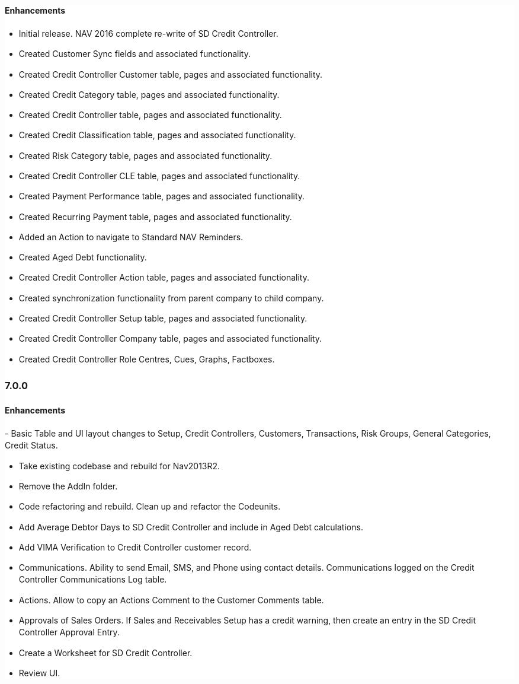 #### Enhancements

- Initial release. NAV 2016 complete re-write of SD Credit Controller. 

- Created Customer Sync fields and associated functionality. 

- Created Credit Controller Customer table, pages and associated functionality. 

- Created Credit Category table, pages and associated functionality. 

- Created Credit Controller table, pages and associated functionality. 

- Created Credit Classification table, pages and associated functionality. 

- Created Risk Category table, pages and associated functionality. 

- Created Credit Controller CLE table, pages and associated functionality. 

- Created Payment Performance table, pages and associated functionality. 

- Created Recurring Payment table, pages and associated functionality. 

- Added an Action to navigate to Standard NAV Reminders. 

- Created Aged Debt functionality. 

- Created Credit Controller Action table, pages and associated functionality. 

- Created synchronization functionality from parent company to child company. 

- Created Credit Controller Setup table, pages and associated functionality. 

- Created Credit Controller Company table, pages and associated functionality. 

- Created Credit Controller Role Centres, Cues, Graphs, Factboxes.

### 7.0.0

#### Enhancements

- Basic Table and UI layout changes to Setup, Credit Controllers, Customers, Transactions, Risk Groups, General Categories, Credit Status. 

- Take existing codebase and rebuild for Nav2013R2. 

- Remove the AddIn folder. 

- Code refactoring and rebuild. Clean up and refactor the Codeunits. 

- Add Average Debtor Days to SD Credit Controller and include in Aged Debt calculations. 

- Add VIMA Verification to Credit Controller customer record. 

- Communications. Ability to send Email, SMS, and Phone using contact details. Communications logged on the Credit Controller Communications Log table. 

- Actions. Allow to copy an Actions Comment to the Customer Comments table. 

- Approvals of Sales Orders. If Sales and Receivables Setup has a credit warning, then create an entry in the SD Credit Controller Approval Entry. 

- Create a Worksheet for SD Credit Controller.

- Review UI.


